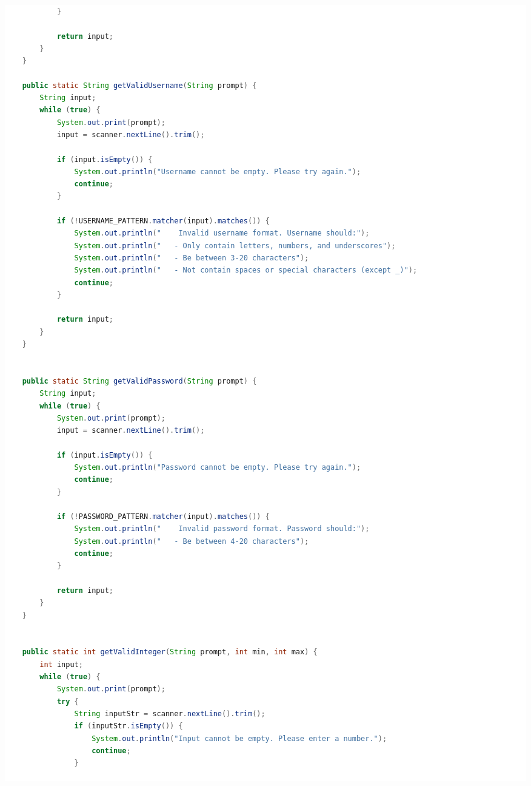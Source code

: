 ```java
            }

            return input;
        }
    }
  
    public static String getValidUsername(String prompt) {
        String input;
        while (true) {
            System.out.print(prompt);
            input = scanner.nextLine().trim();
            
            if (input.isEmpty()) {
                System.out.println("Username cannot be empty. Please try again.");
                continue;
            }
            
            if (!USERNAME_PATTERN.matcher(input).matches()) {
                System.out.println("    Invalid username format. Username should:");
                System.out.println("   - Only contain letters, numbers, and underscores");
                System.out.println("   - Be between 3-20 characters");
                System.out.println("   - Not contain spaces or special characters (except _)");
                continue;
            }
            
            return input;
        }
    }
    
   
    public static String getValidPassword(String prompt) {
        String input;
        while (true) {
            System.out.print(prompt);
            input = scanner.nextLine().trim();
            
            if (input.isEmpty()) {
                System.out.println("Password cannot be empty. Please try again.");
                continue;
            }
            
            if (!PASSWORD_PATTERN.matcher(input).matches()) {
                System.out.println("    Invalid password format. Password should:");
                System.out.println("   - Be between 4-20 characters");
                continue;
            }
            
            return input;
        }
    }
    
   
    public static int getValidInteger(String prompt, int min, int max) {
        int input;
        while (true) {
            System.out.print(prompt);
            try {
                String inputStr = scanner.nextLine().trim();
                if (inputStr.isEmpty()) {
                    System.out.println("Input cannot be empty. Please enter a number.");
                    continue;
                }
                
```